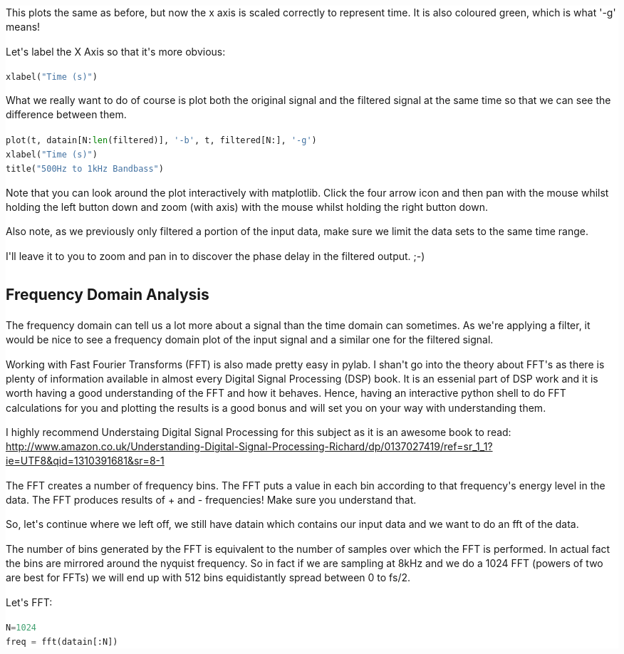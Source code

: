 This plots the same as before, but now the x axis is scaled correctly to represent time. It is also coloured green, which is what '-g' means!

Let's label the X Axis so that it's more obvious:

```python
xlabel("Time (s)")
```

What we really want to do of course is plot both the original signal and the filtered signal at the same time so that we can see the difference between them.

```python
plot(t, datain[N:len(filtered)], '-b', t, filtered[N:], '-g')
xlabel("Time (s)")
title("500Hz to 1kHz Bandbass")
```

Note that you can look around the plot interactively with matplotlib. Click the four arrow icon and then pan with the mouse whilst holding the left button down and zoom (with axis) with the mouse whilst holding the right button down.

Also note, as we previously only filtered a portion of the input data, make sure we limit the data sets to the same time range.

I'll leave it to you to zoom and pan in to discover the phase delay in the filtered output. ;-)

## Frequency Domain Analysis

The frequency domain can tell us a lot more about a signal than the time domain can sometimes. As we're applying a filter, it would be nice to see a frequency domain plot of the input signal and a similar one for the filtered signal.

Working with Fast Fourier Transforms (FFT) is also made pretty easy in pylab. I shan't go into the theory about FFT's as there is plenty of information available in almost every Digital Signal Processing (DSP) book. It is an essenial part of DSP work and it is worth having a good understanding of the FFT and how it behaves. Hence, having an interactive python shell to do FFT calculations for you and plotting the results is a good bonus and will set you on your way with understanding them.

I highly recommend Understaing Digital Signal Processing for this subject as it is an awesome book to read: http://www.amazon.co.uk/Understanding-Digital-Signal-Processing-Richard/dp/0137027419/ref=sr_1_1?ie=UTF8&qid=1310391681&sr=8-1

The FFT creates a number of frequency bins. The FFT puts a value in each bin according to that frequency's energy level in the data. The FFT produces results of + and - frequencies! Make sure you understand that.

So, let's continue where we left off, we still have datain which contains our input data and we want to do an fft of the data.

The number of bins generated by the FFT is equivalent to the number of samples over which the FFT is performed. In actual fact the bins are mirrored around the nyquist frequency. So in fact if we are sampling at 8kHz and we do a 1024 FFT (powers of two are best for FFTs) we will end up with 512 bins equidistantly spread between 0 to fs/2.

Let's FFT:

```python
N=1024
freq = fft(datain[:N])
```
